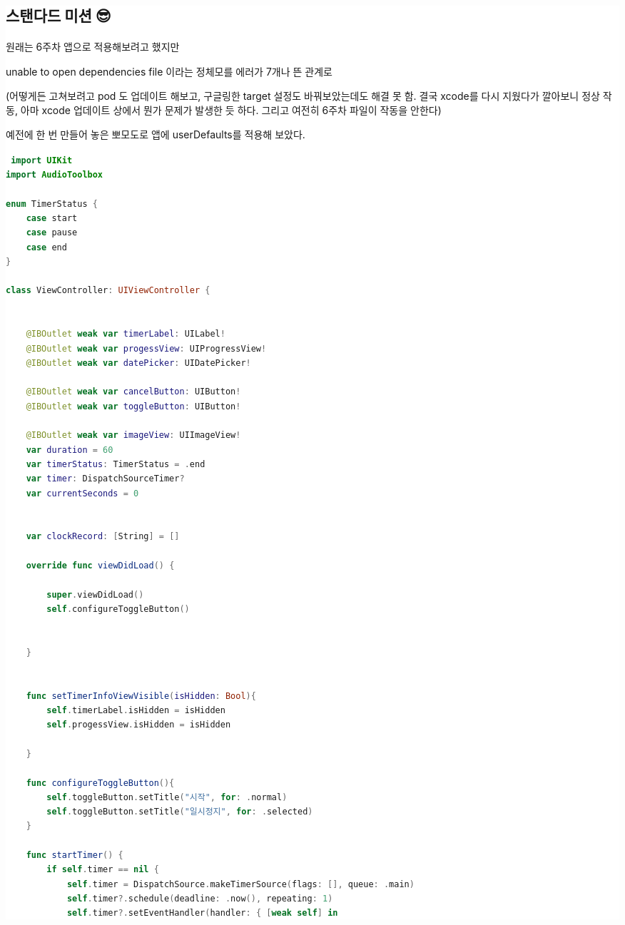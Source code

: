 ## 스탠다드 미션 😎

원래는 6주차 앱으로 적용해보려고 했지만

unable to open dependencies file 이라는 정체모를 에러가 7개나 뜬 관계로

(어떻게든 고쳐보려고 pod 도 업데이트 해보고, 구글링한 target 설정도 바꿔보았는데도 해결 못 함. 결국 xcode를 다시 지웠다가 깔아보니 정상 작동, 아마 xcode 업데이트 상에서 뭔가 문제가 발생한 듯 하다. 그리고 여전히 6주차 파일이 작동을 안한다)

예전에 한 번 만들어 놓은 뽀모도로 앱에 userDefaults를 적용해 보았다.

```swift
 import UIKit
import AudioToolbox

enum TimerStatus {
    case start
    case pause
    case end
}

class ViewController: UIViewController {

    
    @IBOutlet weak var timerLabel: UILabel!
    @IBOutlet weak var progessView: UIProgressView!
    @IBOutlet weak var datePicker: UIDatePicker!
    
    @IBOutlet weak var cancelButton: UIButton!
    @IBOutlet weak var toggleButton: UIButton!
    
    @IBOutlet weak var imageView: UIImageView!
    var duration = 60
    var timerStatus: TimerStatus = .end
    var timer: DispatchSourceTimer?
    var currentSeconds = 0
    
    
    var clockRecord: [String] = []
    
    override func viewDidLoad() {
        
        super.viewDidLoad()
        self.configureToggleButton()

  
    }
    

    func setTimerInfoViewVisible(isHidden: Bool){
        self.timerLabel.isHidden = isHidden
        self.progessView.isHidden = isHidden
        
    }
    
    func configureToggleButton(){
        self.toggleButton.setTitle("시작", for: .normal)
        self.toggleButton.setTitle("일시정지", for: .selected)
    }
    
    func startTimer() {
        if self.timer == nil {
            self.timer = DispatchSource.makeTimerSource(flags: [], queue: .main)
            self.timer?.schedule(deadline: .now(), repeating: 1)
            self.timer?.setEventHandler(handler: { [weak self] in
```
